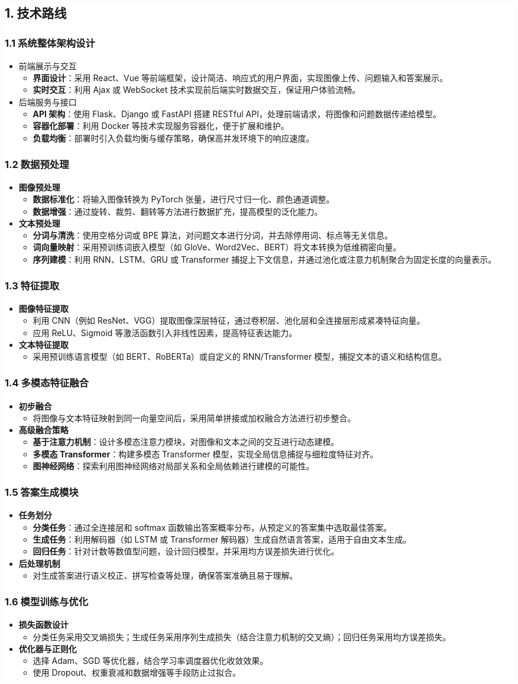 ## 1. 技术路线

### 1.1 系统整体架构设计

-   前端展示与交互
    -   **界面设计**：采用 React、Vue 等前端框架，设计简洁、响应式的用户界面，实现图像上传、问题输入和答案展示。
    -   **实时交互**：利用 Ajax 或 WebSocket 技术实现前后端实时数据交互，保证用户体验流畅。
-   后端服务与接口
    -   **API 架构**：使用 Flask、Django 或 FastAPI 搭建 RESTful API，处理前端请求，将图像和问题数据传递给模型。
    -   **容器化部署**：利用 Docker 等技术实现服务容器化，便于扩展和维护。
    -   **负载均衡**：部署时引入负载均衡与缓存策略，确保高并发环境下的响应速度。

### 1.2 数据预处理

-   **图像预处理**
    -   **数据标准化**：将输入图像转换为 PyTorch 张量，进行尺寸归一化、颜色通道调整。
    -   **数据增强**：通过旋转、裁剪、翻转等方法进行数据扩充，提高模型的泛化能力。
-   **文本预处理**
    -   **分词与清洗**：使用空格分词或 BPE 算法，对问题文本进行分词，并去除停用词、标点等无关信息。
    -   **词向量映射**：采用预训练词嵌入模型（如 GloVe、Word2Vec、BERT）将文本转换为低维稠密向量。
    -   **序列建模**：利用 RNN、LSTM、GRU 或 Transformer 捕捉上下文信息，并通过池化或注意力机制聚合为固定长度的向量表示。

### 1.3 特征提取

-   **图像特征提取**
    -   利用 CNN（例如 ResNet、VGG）提取图像深层特征，通过卷积层、池化层和全连接层形成紧凑特征向量。
    -   应用 ReLU、Sigmoid 等激活函数引入非线性因素，提高特征表达能力。
-   **文本特征提取**
    -   采用预训练语言模型（如 BERT、RoBERTa）或自定义的 RNN/Transformer 模型，捕捉文本的语义和结构信息。

### 1.4 多模态特征融合

-   **初步融合**
    -   将图像与文本特征映射到同一向量空间后，采用简单拼接或加权融合方法进行初步整合。
-   **高级融合策略**
    -   **基于注意力机制**：设计多模态注意力模块，对图像和文本之间的交互进行动态建模。
    -   **多模态 Transformer**：构建多模态 Transformer 模型，实现全局信息捕捉与细粒度特征对齐。
    -   **图神经网络**：探索利用图神经网络对局部关系和全局依赖进行建模的可能性。

### 1.5 答案生成模块

-   **任务划分**
    -   **分类任务**：通过全连接层和 softmax 函数输出答案概率分布，从预定义的答案集中选取最佳答案。
    -   **生成任务**：利用解码器（如 LSTM 或 Transformer 解码器）生成自然语言答案，适用于自由文本生成。
    -   **回归任务**：针对计数等数值型问题，设计回归模型，并采用均方误差损失进行优化。
-   **后处理机制**
    -   对生成答案进行语义校正、拼写检查等处理，确保答案准确且易于理解。

### 1.6 模型训练与优化

-   **损失函数设计**
    -   分类任务采用交叉熵损失；生成任务采用序列生成损失（结合注意力机制的交叉熵）；回归任务采用均方误差损失。
-   **优化器与正则化**
    -   选择 Adam、SGD 等优化器，结合学习率调度器优化收敛效果。
    -   使用 Dropout、权重衰减和数据增强等手段防止过拟合。
